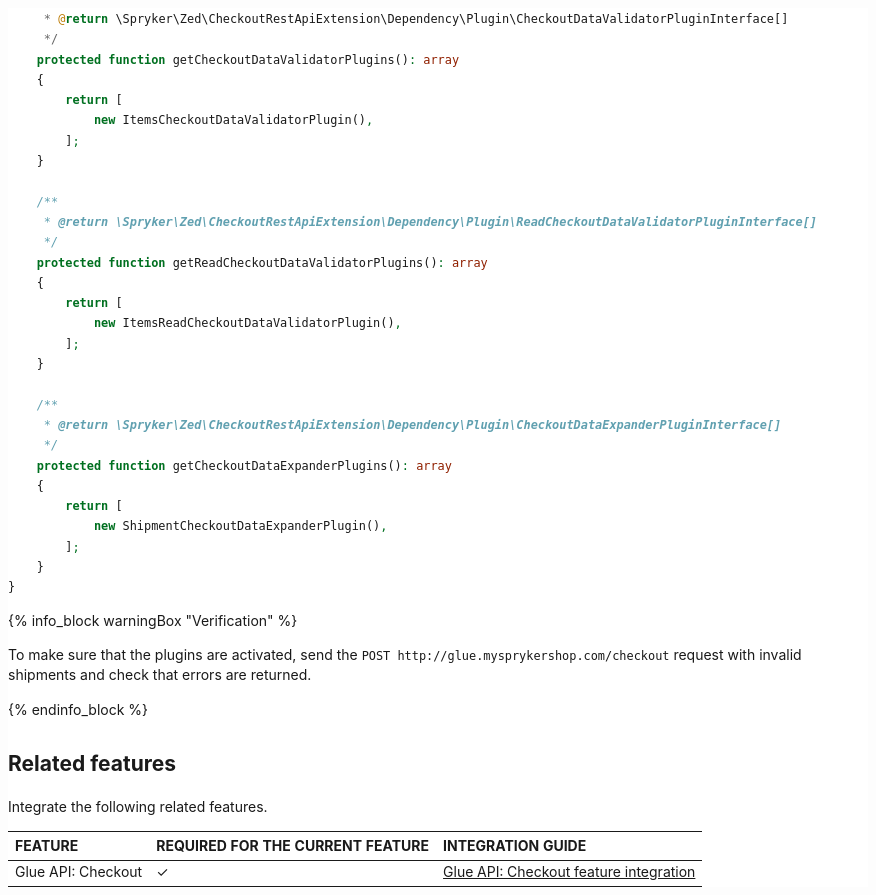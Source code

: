 ```php
     * @return \Spryker\Zed\CheckoutRestApiExtension\Dependency\Plugin\CheckoutDataValidatorPluginInterface[]
     */
    protected function getCheckoutDataValidatorPlugins(): array
    {
        return [
            new ItemsCheckoutDataValidatorPlugin(),
        ];
    }

    /**
     * @return \Spryker\Zed\CheckoutRestApiExtension\Dependency\Plugin\ReadCheckoutDataValidatorPluginInterface[]
     */
    protected function getReadCheckoutDataValidatorPlugins(): array
    {
        return [
            new ItemsReadCheckoutDataValidatorPlugin(),
        ];
    }

    /**
     * @return \Spryker\Zed\CheckoutRestApiExtension\Dependency\Plugin\CheckoutDataExpanderPluginInterface[]
     */
    protected function getCheckoutDataExpanderPlugins(): array
    {
        return [
            new ShipmentCheckoutDataExpanderPlugin(),
        ];
    }
}
```

</details>



{% info_block warningBox "Verification" %}


To make sure that the plugins are activated, send the `POST http://glue.mysprykershop.com/checkout` request with invalid shipments and check that errors are returned.


{% endinfo_block %}




## Related features

Integrate the following related features.

| FEATURE      | REQUIRED FOR THE CURRENT FEATURE | INTEGRATION GUIDE                                            |
| :----------- | :------------------------------- | :----------------------------------------------------------- |
| Glue API: Checkout | ✓                                | [Glue API: Checkout feature integration](/docs/scos/dev/feature-integration-guides/{{page.version}}/glue-api/glue-api-checkout-feature-integration.html) |

